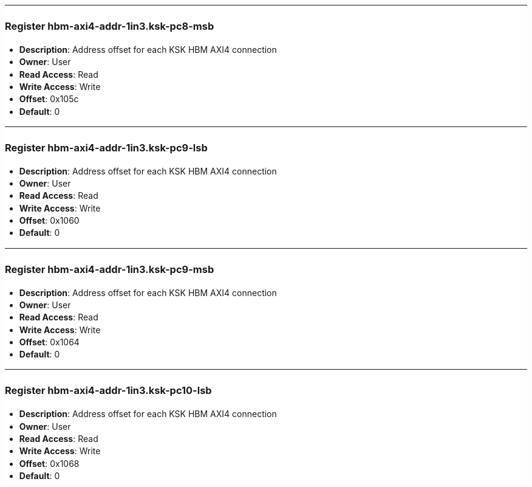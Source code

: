 


---


### Register hbm-axi4-addr-1in3.ksk-pc8-msb

- **Description**: Address offset for each KSK HBM AXI4 connection
- **Owner**: User
- **Read Access**: Read
- **Write Access**: Write
- **Offset**: 0x105c
- **Default**: 0




---


### Register hbm-axi4-addr-1in3.ksk-pc9-lsb

- **Description**: Address offset for each KSK HBM AXI4 connection
- **Owner**: User
- **Read Access**: Read
- **Write Access**: Write
- **Offset**: 0x1060
- **Default**: 0




---


### Register hbm-axi4-addr-1in3.ksk-pc9-msb

- **Description**: Address offset for each KSK HBM AXI4 connection
- **Owner**: User
- **Read Access**: Read
- **Write Access**: Write
- **Offset**: 0x1064
- **Default**: 0




---


### Register hbm-axi4-addr-1in3.ksk-pc10-lsb

- **Description**: Address offset for each KSK HBM AXI4 connection
- **Owner**: User
- **Read Access**: Read
- **Write Access**: Write
- **Offset**: 0x1068
- **Default**: 0
